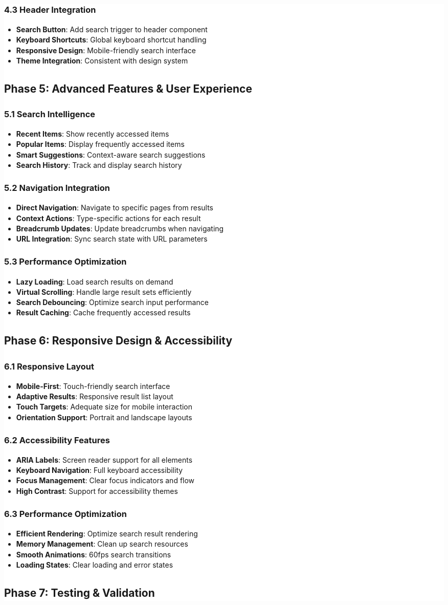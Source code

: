 ### 4.3 Header Integration
- **Search Button**: Add search trigger to header component
- **Keyboard Shortcuts**: Global keyboard shortcut handling
- **Responsive Design**: Mobile-friendly search interface
- **Theme Integration**: Consistent with design system

## Phase 5: Advanced Features & User Experience

### 5.1 Search Intelligence
- **Recent Items**: Show recently accessed items
- **Popular Items**: Display frequently accessed items
- **Smart Suggestions**: Context-aware search suggestions
- **Search History**: Track and display search history

### 5.2 Navigation Integration
- **Direct Navigation**: Navigate to specific pages from results
- **Context Actions**: Type-specific actions for each result
- **Breadcrumb Updates**: Update breadcrumbs when navigating
- **URL Integration**: Sync search state with URL parameters

### 5.3 Performance Optimization
- **Lazy Loading**: Load search results on demand
- **Virtual Scrolling**: Handle large result sets efficiently
- **Search Debouncing**: Optimize search input performance
- **Result Caching**: Cache frequently accessed results

## Phase 6: Responsive Design & Accessibility

### 6.1 Responsive Layout
- **Mobile-First**: Touch-friendly search interface
- **Adaptive Results**: Responsive result list layout
- **Touch Targets**: Adequate size for mobile interaction
- **Orientation Support**: Portrait and landscape layouts

### 6.2 Accessibility Features
- **ARIA Labels**: Screen reader support for all elements
- **Keyboard Navigation**: Full keyboard accessibility
- **Focus Management**: Clear focus indicators and flow
- **High Contrast**: Support for accessibility themes

### 6.3 Performance Optimization
- **Efficient Rendering**: Optimize search result rendering
- **Memory Management**: Clean up search resources
- **Smooth Animations**: 60fps search transitions
- **Loading States**: Clear loading and error states

## Phase 7: Testing & Validation
